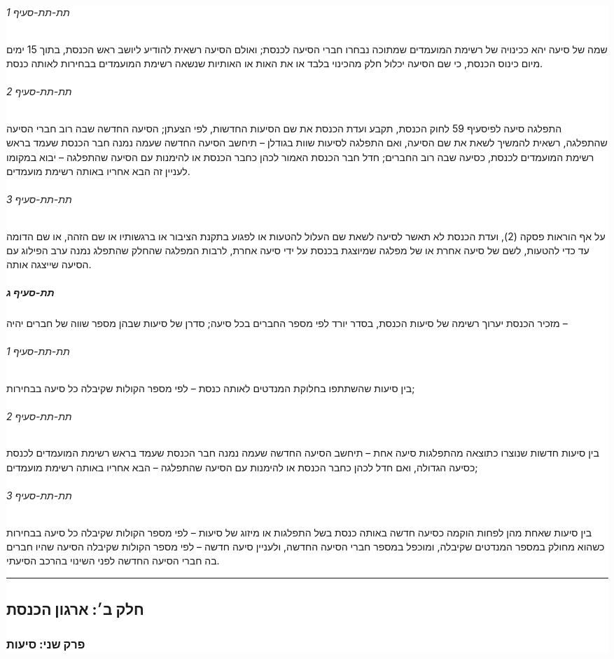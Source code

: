 ###### תת-תת-סעיף 1

שמה של סיעה יהא ככינויה של רשימת המועמדים שמתוכה נבחרו חברי הסיעה 
לכנסת; ואולם הסיעה רשאית להודיע ליושב ראש הכנסת, בתוך 15 ימים מיום כינוס
 הכנסת, כי שם הסיעה יכלול חלק מהכינוי בלבד או את האות או האותיות שנשאה 
רשימת המועמדים בבחירות לאותה כנסת.

###### תת-תת-סעיף 2

התפלגה סיעה לפיסעיף 59 לחוק הכנסת,
 תקבע ועדת הכנסת את שם הסיעות החדשות, לפי הצעתן; הסיעה החדשה שבה רוב 
חברי הסיעה שהתפלגה, רשאית להמשיך לשאת את שם הסיעה, ואם התפלגה לסיעות 
שוות בגודלן – תיחשב הסיעה החדשה שעמה נמנה חבר הכנסת שעמד בראש רשימת 
המועמדים לכנסת, כסיעה שבה רוב החברים; חדל חבר הכנסת האמור לכהן כחבר 
הכנסת או להימנות עם הסיעה שהתפלגה – יבוא במקומו לעניין זה הבא אחריו 
באותה רשימת מועמדים.

###### תת-תת-סעיף 3

על אף 
הוראות פסקה (2), ועדת הכנסת לא תאשר לסיעה לשאת שם העלול להטעות או לפגוע 
בתקנת הציבור או ברגשותיו או שם הזהה, או שם הדומה עד כדי להטעות, לשם של 
סיעה אחרת או של מפלגה שמיוצגת בכנסת על ידי סיעה אחרת, לרבות המפלגה שהחלק
 שהתפלג נמנה ערב הפילוג עם הסיעה שייצגה אותה.

##### תת-סעיף ג

מזכיר הכנסת יערוך רשימה של סיעות הכנסת, בסדר יורד לפי מספר החברים בכל סיעה; סדרן של סיעות שבהן מספר שווה של חברים יהיה –

###### תת-תת-סעיף 1

בין סיעות שהשתתפו בחלוקת המנדטים לאותה כנסת – לפי מספר הקולות שקיבלה כל סיעה בבחירות;

###### תת-תת-סעיף 2

בין סיעות 
חדשות שנוצרו כתוצאה מהתפלגות סיעה אחת – תיחשב הסיעה החדשה שעמה נמנה חבר 
הכנסת שעמד בראש רשימת המועמדים לכנסת כסיעה הגדולה, ואם חדל לכהן כחבר 
הכנסת או להימנות עם הסיעה שהתפלגה – הבא אחריו באותה רשימת מועמדים;

###### תת-תת-סעיף 3

בין סיעות 
שאחת מהן לפחות הוקמה כסיעה חדשה באותה כנסת בשל התפלגות או מיזוג של סיעות
 – לפי מספר הקולות שקיבלה כל סיעה בבחירות כשהוא מחולק במספר המנדטים 
שקיבלה, ומוכפל במספר חברי הסיעה החדשה, ולעניין סיעה חדשה – לפי מספר 
הקולות שקיבלה הסיעה שהיו חברים בה חברי הסיעה החדשה לפני השינוי בהרכב 
הסיעתי.

----

## חלק ב׳: ארגון הכנסת

### פרק שני: סיעות
